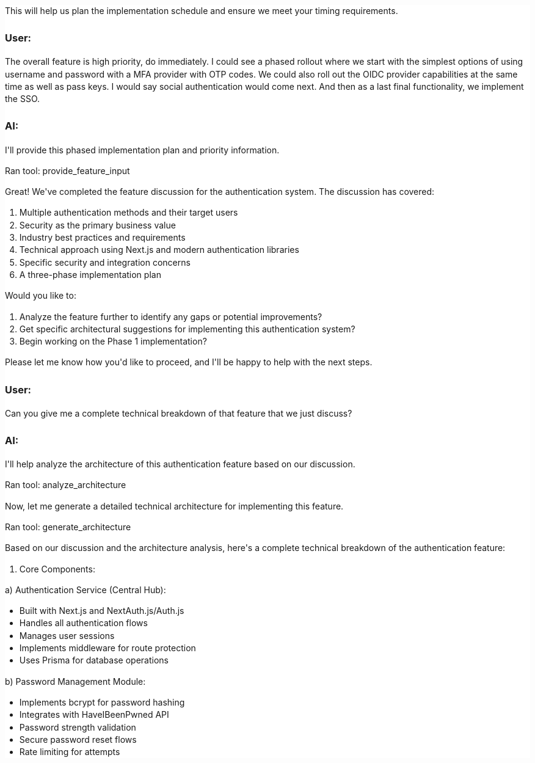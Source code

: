 This will help us plan the implementation schedule and ensure we meet your timing requirements.

### User:
The overall feature is high priority, do immediately. I could see a phased rollout where we start with the simplest options of using username and password with a MFA provider with OTP codes. We could also roll out the OIDC provider capabilities at the same time as well as pass keys. I would say social authentication would come next. And then as a last final functionality, we implement the SSO.

### AI:
I'll provide this phased implementation plan and priority information.

Ran tool: provide_feature_input

Great! We've completed the feature discussion for the authentication system. The discussion has covered:
1. Multiple authentication methods and their target users
2. Security as the primary business value
3. Industry best practices and requirements
4. Technical approach using Next.js and modern authentication libraries
5. Specific security and integration concerns
6. A three-phase implementation plan

Would you like to:
1. Analyze the feature further to identify any gaps or potential improvements?
2. Get specific architectural suggestions for implementing this authentication system?
3. Begin working on the Phase 1 implementation?

Please let me know how you'd like to proceed, and I'll be happy to help with the next steps.

### User:
Can you give me a complete technical breakdown of that feature that we just discuss?

### AI:
I'll help analyze the architecture of this authentication feature based on our discussion.

Ran tool: analyze_architecture

Now, let me generate a detailed technical architecture for implementing this feature.

Ran tool: generate_architecture

Based on our discussion and the architecture analysis, here's a complete technical breakdown of the authentication feature:

1. Core Components:

a) Authentication Service (Central Hub):
- Built with Next.js and NextAuth.js/Auth.js
- Handles all authentication flows
- Manages user sessions
- Implements middleware for route protection
- Uses Prisma for database operations

b) Password Management Module:
- Implements bcrypt for password hashing
- Integrates with HaveIBeenPwned API
- Password strength validation
- Secure password reset flows
- Rate limiting for attempts
